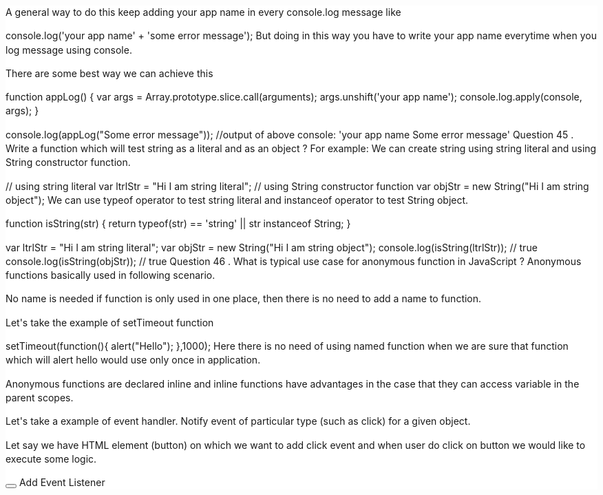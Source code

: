 A general way to do this keep adding your app name in every console.log message like

console.log('your app name' + 'some error message');
But doing in this way you have to write your app name everytime when you log message using console.

There are some best way we can achieve this

function appLog() {
  var args = Array.prototype.slice.call(arguments);
  args.unshift('your app name');
  console.log.apply(console, args);
}

console.log(appLog("Some error message")); 
//output of above console: 'your app name Some error message'
Question 45 . Write a function which will test string as a literal and as an object ?
For example: We can create string using string literal and using String constructor function.

 // using string literal
 var ltrlStr = "Hi I am string literal";
 // using String constructor function 
 var objStr = new String("Hi I am string object");
We can use typeof operator to test string literal and instanceof operator to test String object.

 function isString(str) {
 	return typeof(str) == 'string' || str instanceof String;
 }
 
 var ltrlStr = "Hi I am string literal";
 var objStr = new String("Hi I am string object");
 console.log(isString(ltrlStr)); // true
 console.log(isString(objStr)); // true
Question 46 . What is typical use case for anonymous function in JavaScript ?
Anonymous functions basically used in following scenario.

No name is needed if function is only used in one place, then there is no need to add a name to function.

Let's take the example of setTimeout function

setTimeout(function(){
	alert("Hello");
},1000);
Here there is no need of using named function when we are sure that function which will alert hello would use only once in application.

Anonymous functions are declared inline and inline functions have advantages in the case that they can access variable in the parent scopes.

Let's take a example of event handler. Notify event of particular type (such as click) for a given object.

Let say we have HTML element (button) on which we want to add click event and when user do click on button we would like to execute some logic.

<button id="myBtn"></button>
Add Event Listener

